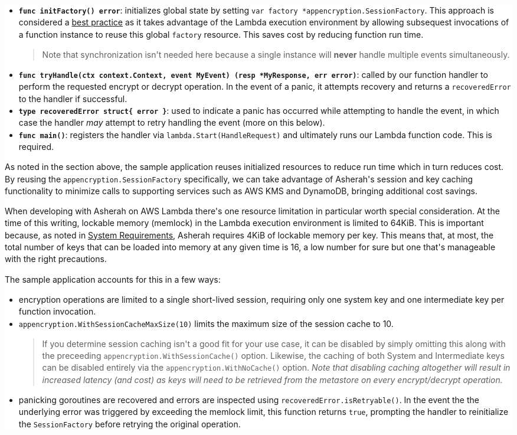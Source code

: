 * **`func initFactory() error`**: initializes global state by setting `var factory *appencryption.SessionFactory`. This
  approach is considered a [best practice](https://docs.aws.amazon.com/lambda/latest/dg/best-practices.html) as it takes
  advantage of the Lambda execution environment by allowing subsequest invocations of a function instance to reuse this
  global `factory` resource. This saves cost by reducing function run time.
  >Note that synchronization isn't needed here
  because a single instance will **never** handle multiple events simultaneously.
* **`func tryHandle(ctx context.Context, event MyEvent) (resp *MyResponse, err error)`**: called by our function handler
  to perform the requested encrypt or decrypt operation. In the event of a panic, it attempts recovery and returns a
  `recoveredError` to the handler if successful.
* **`type recoveredError struct{ error }`**: used to indicate a panic has occurred while attempting to handle the event,
  in which case the handler _may_ attempt to retry handling the event (more on this below).
* **`func main()`**: registers the handler via `lambda.Start(HandleRequest)` and ultimately runs our Lambda function
  code. This is required.

As noted in the section above, the sample application reuses initialized resources to reduce run time which in turn
reduces cost. By reusing the `appencryption.SessionFactory` specifically, we can take advantage of Asherah's session
and key caching functionality to minimize calls to supporting services such as AWS KMS and DynamoDB, bringing additional
cost savings.

When developing with Asherah on AWS Lambda there's one resource limitation in particular worth special consideration. At
the time of this writing, lockable memory (memlock) in the Lambda execution environment is limited to 64KiB. This is
important because, as noted in [System Requirements](/docs/SystemRequirements.md#memory-usage), Asherah requires 4KiB of
lockable memory per key. This means that, at most, the total number of keys that can be loaded into memory at any given
time is 16, a low number for sure but one that's manageable with the right precautions.

The sample application accounts for this in a few ways:
* encryption operations are limited to a single short-lived session, requiring only one system key and one intermediate
  key per function invocation.
* `appencryption.WithSessionCacheMaxSize(10)` limits the maximum size of the session cache to 10.
  >If you determine session caching isn't a good fit for your use case, it can be disabled by simply omitting this along with
  the preceeding `appencryption.WithSessionCache()` option. Likewise, the caching of both System and Intermediate keys
  can be disabled entirely via the `appencryption.WithNoCache()` option. _Note that disabling caching altogether will
  result in increased latency (and cost) as keys will need to be retrieved from the metastore on every encrypt/decrypt
  operation._
* panicking goroutines are recovered and errors are inspected using `recoveredError.isRetryable()`. In the event the
  the underlying error was triggered by exceeding the memlock limit, this function returns `true`, prompting the handler
  to reinitialize the `SessionFactory` before retrying the original operation.
